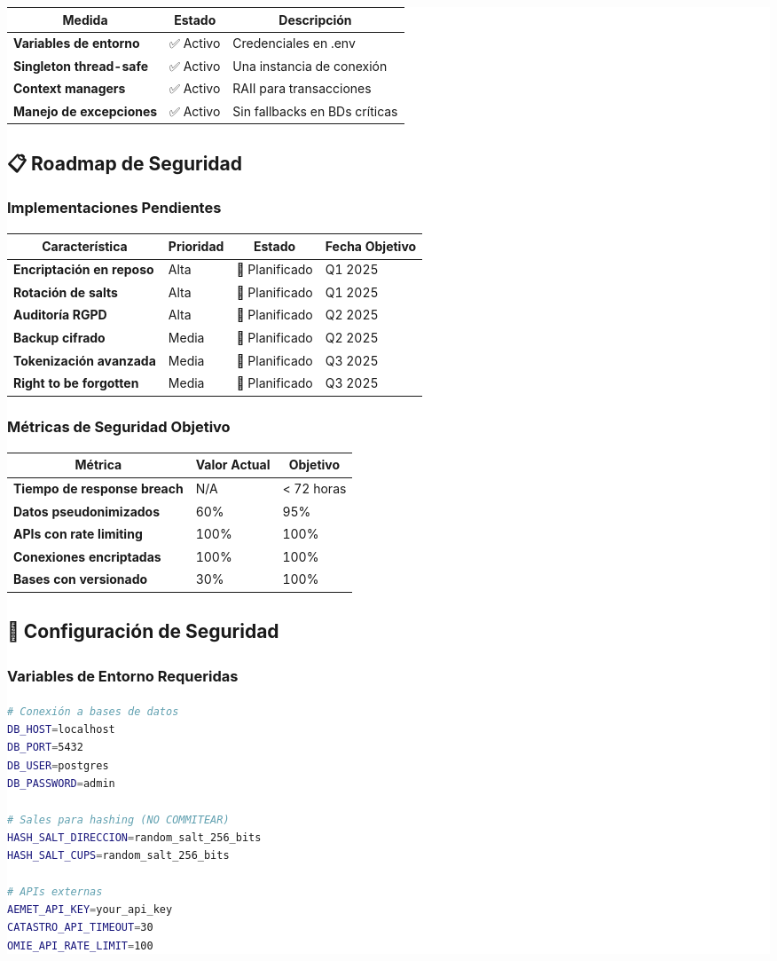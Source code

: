 | Medida | Estado | Descripción |
|--------|--------|-------------|
| **Variables de entorno** | ✅ Activo | Credenciales en .env |
| **Singleton thread-safe** | ✅ Activo | Una instancia de conexión |
| **Context managers** | ✅ Activo | RAII para transacciones |
| **Manejo de excepciones** | ✅ Activo | Sin fallbacks en BDs críticas |

## 📋 Roadmap de Seguridad

### Implementaciones Pendientes

| Característica | Prioridad | Estado | Fecha Objetivo |
|----------------|-----------|--------|----------------|
| **Encriptación en reposo** | Alta | 🔄 Planificado | Q1 2025 |
| **Rotación de salts** | Alta | 🔄 Planificado | Q1 2025 |
| **Auditoría RGPD** | Alta | 🔄 Planificado | Q2 2025 |
| **Backup cifrado** | Media | 🔄 Planificado | Q2 2025 |
| **Tokenización avanzada** | Media | 🔄 Planificado | Q3 2025 |
| **Right to be forgotten** | Media | 🔄 Planificado | Q3 2025 |

### Métricas de Seguridad Objetivo

| Métrica | Valor Actual | Objetivo |
|---------|--------------|----------|
| **Tiempo de response breach** | N/A | < 72 horas |
| **Datos pseudonimizados** | 60% | 95% |
| **APIs con rate limiting** | 100% | 100% |
| **Conexiones encriptadas** | 100% | 100% |
| **Bases con versionado** | 30% | 100% |

## 🔧 Configuración de Seguridad

### Variables de Entorno Requeridas

```bash
# Conexión a bases de datos
DB_HOST=localhost
DB_PORT=5432
DB_USER=postgres
DB_PASSWORD=admin

# Sales para hashing (NO COMMITEAR)
HASH_SALT_DIRECCION=random_salt_256_bits
HASH_SALT_CUPS=random_salt_256_bits

# APIs externas
AEMET_API_KEY=your_api_key
CATASTRO_API_TIMEOUT=30
OMIE_API_RATE_LIMIT=100
```
